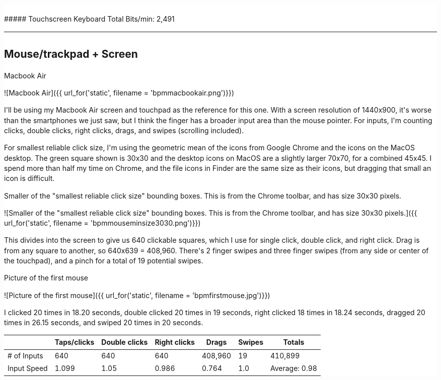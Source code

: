 <br>
##### Touchscreen Keyboard Total Bits/min: 2,491

<hr>

## Mouse/trackpad + Screen
<p class="caption">Macbook Air</p>
![Macbook Air]({{ url_for('static', filename = 'bpmmacbookair.png')}})

I'll be using my Macbook Air screen and touchpad as the reference for this one. With a screen resolution of 1440x900, it's worse than the smartphones we just saw, but I think the finger has a broader input area than the mouse pointer. For inputs, I'm counting clicks, double clicks, right clicks, drags, and swipes (scrolling included). 

For smallest reliable click size, I'm using the geometric mean of the icons from Google Chrome and the icons on the MacOS desktop. The green square shown is 30x30 and the desktop icons on MacOS are a slightly larger 70x70, for a combined 45x45. I spend more than half my time on Chrome, and the file icons in Finder are the same size as their icons, but dragging that small an icon is difficult. 

<p class="caption">Smaller of the "smallest reliable click size" bounding boxes. This is from the Chrome toolbar, and has size 30x30 pixels.</p>
![Smaller of the "smallest reliable click size" bounding boxes. This is from the Chrome toolbar, and has size 30x30 pixels.]({{ url_for('static', filename = 'bpmmouseminsize3030.png')}})

This divides into the screen to give us 640 clickable squares, which I use for single click, double click, and right click. Drag is from any square to another, so 640x639 = 408,960. There's 2 finger swipes and three finger swipes (from any side or center of the touchpad), and a pinch for a total of 19 potential swipes.


<p class="caption">Picture of the first mouse</p>
![Picture of the first mouse]({{ url_for('static', filename = 'bpmfirstmouse.jpg')}})

I clicked 20 times in 18.20 seconds, double clicked 20 times in 19 seconds, right clicked 18 times in 18.24 seconds, dragged 20 times in 26.15 seconds, and swiped 20 times in 20 seconds. 

<table class="tg" style="margin-left: auto; margin-right: auto;">
<thead>
  <tr>
    <th class="tg-0pky"></th>
    <th class="tg-0pky">Taps/clicks</th>
    <th class="tg-0lax">Double clicks</th>
    <th class="tg-0lax">Right clicks</th>
    <th class="tg-0pky">Drags</th>
    <th class="tg-0lax">Swipes</th>
    <th class="tg-0pky">Totals</th>
  </tr>
</thead>
<tbody>
  <tr>
    <td class="tg-0pky"># of Inputs</td>
    <td class="tg-0pky">640</td>
    <td class="tg-0lax">640</td>
    <td class="tg-0lax">640</td>
    <td class="tg-0pky">408,960</td>
    <td class="tg-0lax">19</td>
    <td class="tg-0pky">410,899</td>
  </tr>
  <tr>
    <td class="tg-0pky">Input Speed</td>
    <td class="tg-0pky">1.099</td>
    <td class="tg-0lax">1.05</td>
    <td class="tg-0lax">0.986</td>
    <td class="tg-0pky">0.764</td>
    <td class="tg-0lax">1.0</td>
    <td class="tg-0pky">Average: 0.98</td>